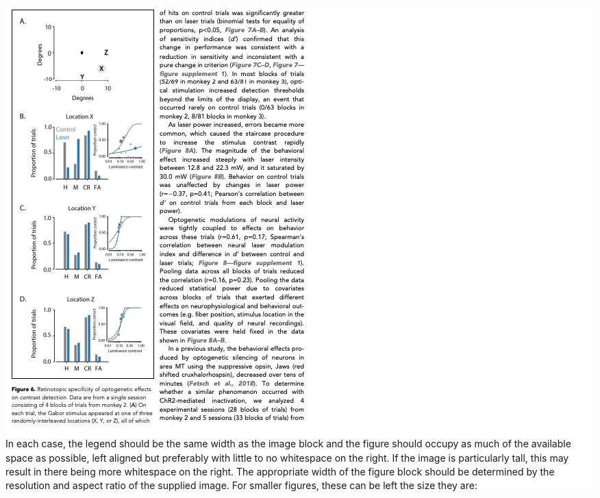 ![An example of a half-column width figure](../../.gitbook/assets/screenshot-2020-07-01-at-16.27.02.png)

In each case, the legend should be the same width as the image block and the figure should occupy as much of the available space as possible, left aligned but preferably with little to no whitespace on the right. If the image is particularly tall, this may result in there being more whitespace on the right. The appropriate width of the figure block should be determined by the resolution and aspect ratio of the supplied image. For smaller figures, these can be left the size they are:
